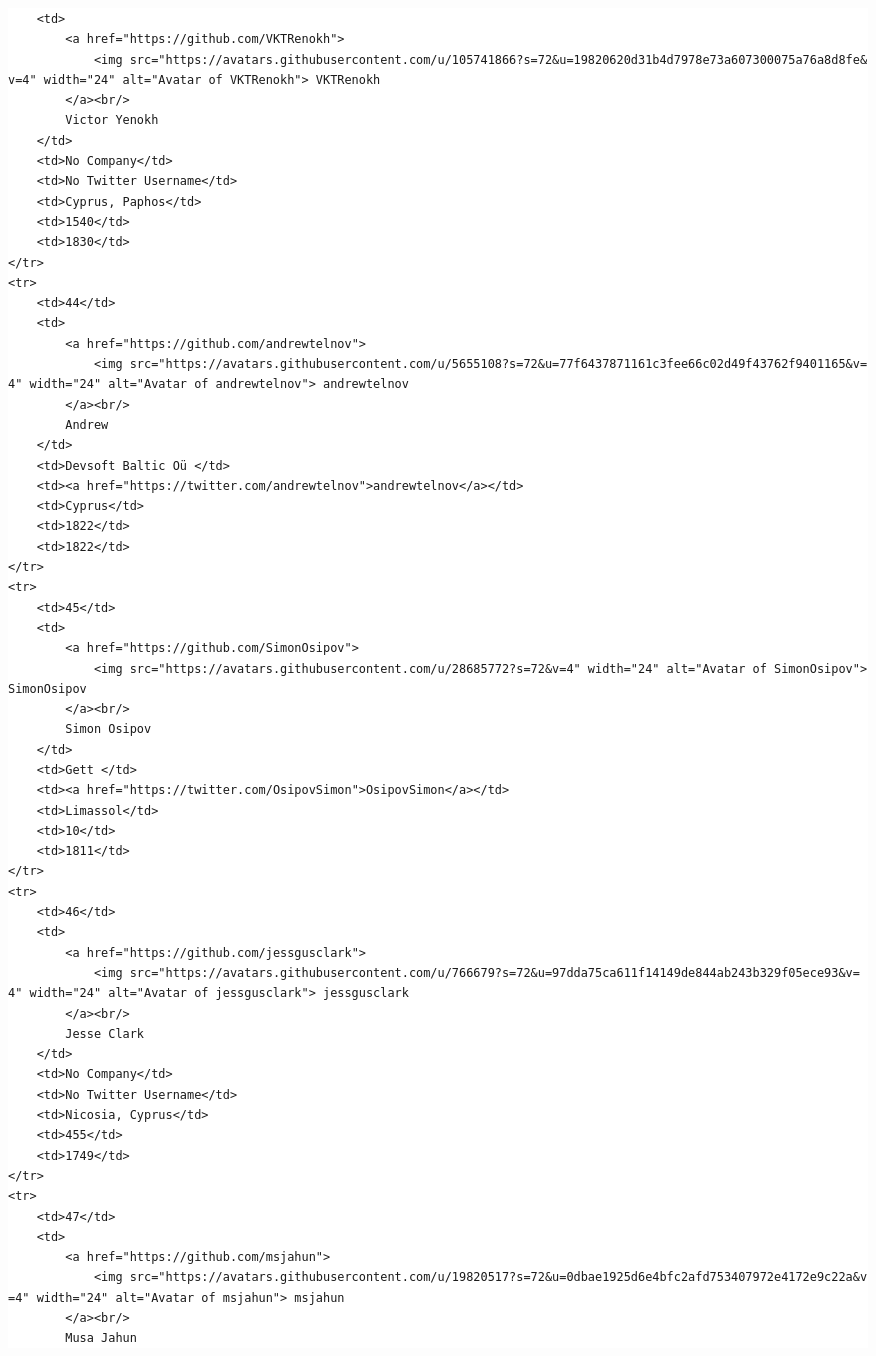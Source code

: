 		<td>
			<a href="https://github.com/VKTRenokh">
				<img src="https://avatars.githubusercontent.com/u/105741866?s=72&u=19820620d31b4d7978e73a607300075a76a8d8fe&v=4" width="24" alt="Avatar of VKTRenokh"> VKTRenokh
			</a><br/>
			Victor Yenokh
		</td>
		<td>No Company</td>
		<td>No Twitter Username</td>
		<td>Cyprus, Paphos</td>
		<td>1540</td>
		<td>1830</td>
	</tr>
	<tr>
		<td>44</td>
		<td>
			<a href="https://github.com/andrewtelnov">
				<img src="https://avatars.githubusercontent.com/u/5655108?s=72&u=77f6437871161c3fee66c02d49f43762f9401165&v=4" width="24" alt="Avatar of andrewtelnov"> andrewtelnov
			</a><br/>
			Andrew
		</td>
		<td>Devsoft Baltic Oü </td>
		<td><a href="https://twitter.com/andrewtelnov">andrewtelnov</a></td>
		<td>Cyprus</td>
		<td>1822</td>
		<td>1822</td>
	</tr>
	<tr>
		<td>45</td>
		<td>
			<a href="https://github.com/SimonOsipov">
				<img src="https://avatars.githubusercontent.com/u/28685772?s=72&v=4" width="24" alt="Avatar of SimonOsipov"> SimonOsipov
			</a><br/>
			Simon Osipov
		</td>
		<td>Gett </td>
		<td><a href="https://twitter.com/OsipovSimon">OsipovSimon</a></td>
		<td>Limassol</td>
		<td>10</td>
		<td>1811</td>
	</tr>
	<tr>
		<td>46</td>
		<td>
			<a href="https://github.com/jessgusclark">
				<img src="https://avatars.githubusercontent.com/u/766679?s=72&u=97dda75ca611f14149de844ab243b329f05ece93&v=4" width="24" alt="Avatar of jessgusclark"> jessgusclark
			</a><br/>
			Jesse Clark
		</td>
		<td>No Company</td>
		<td>No Twitter Username</td>
		<td>Nicosia, Cyprus</td>
		<td>455</td>
		<td>1749</td>
	</tr>
	<tr>
		<td>47</td>
		<td>
			<a href="https://github.com/msjahun">
				<img src="https://avatars.githubusercontent.com/u/19820517?s=72&u=0dbae1925d6e4bfc2afd753407972e4172e9c22a&v=4" width="24" alt="Avatar of msjahun"> msjahun
			</a><br/>
			Musa Jahun